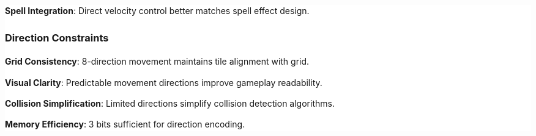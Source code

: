 **Spell Integration**: Direct velocity control better matches spell effect design.

### Direction Constraints
**Grid Consistency**: 8-direction movement maintains tile alignment with grid.

**Visual Clarity**: Predictable movement directions improve gameplay readability.

**Collision Simplification**: Limited directions simplify collision detection algorithms.

**Memory Efficiency**: 3 bits sufficient for direction encoding.